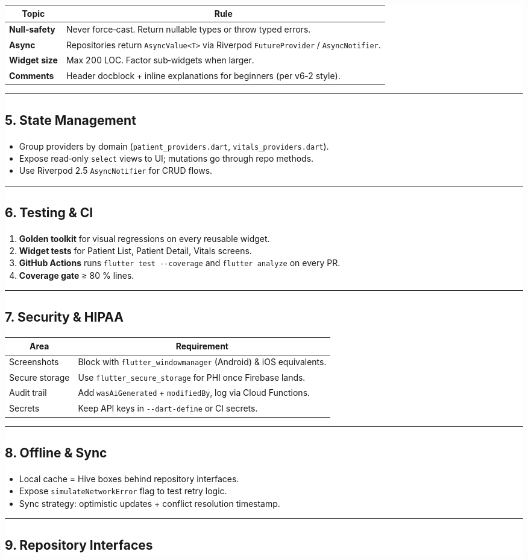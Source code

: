 | Topic           | Rule                                                                                 |
| --------------- | ------------------------------------------------------------------------------------ |
| **Null‑safety** | Never force‑cast. Return nullable types or throw typed errors.                       |
| **Async**       | Repositories return `AsyncValue<T>` via Riverpod `FutureProvider` / `AsyncNotifier`. |
| **Widget size** | Max 200 LOC. Factor sub‑widgets when larger.                                         |
| **Comments**    | Header docblock + inline explanations for beginners (per v6‑2 style).                |

---

## 5. State Management

* Group providers by domain (`patient_providers.dart`, `vitals_providers.dart`).
* Expose read‑only `select` views to UI; mutations go through repo methods.
* Use Riverpod 2.5 `AsyncNotifier` for CRUD flows.

---

## 6. Testing & CI

1. **Golden toolkit** for visual regressions on every reusable widget.
2. **Widget tests** for Patient List, Patient Detail, Vitals screens.
3. **GitHub Actions** runs `flutter test --coverage` and `flutter analyze` on every PR.
4. **Coverage gate** ≥ 80 % lines.

---

## 7. Security & HIPAA

| Area           | Requirement                                                     |
| -------------- | --------------------------------------------------------------- |
| Screenshots    | Block with `flutter_windowmanager` (Android) & iOS equivalents. |
| Secure storage | Use `flutter_secure_storage` for PHI once Firebase lands.       |
| Audit trail    | Add `wasAiGenerated` + `modifiedBy`, log via Cloud Functions.   |
| Secrets        | Keep API keys in `--dart‑define` or CI secrets.                 |

---

## 8. Offline & Sync

* Local cache = Hive boxes behind repository interfaces.
* Expose `simulateNetworkError` flag to test retry logic.
* Sync strategy: optimistic updates + conflict resolution timestamp.

---

## 9. Repository Interfaces
